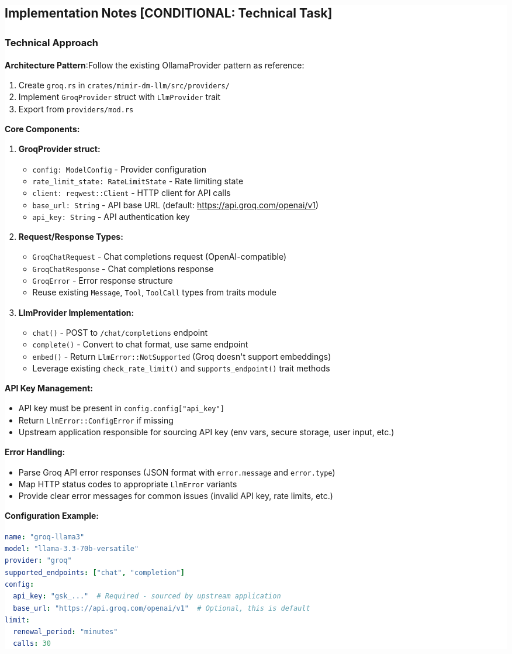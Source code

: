 ## Implementation Notes **\[CONDITIONAL: Technical Task\]**

### Technical Approach

**Architecture Pattern**:Follow the existing OllamaProvider pattern as reference:

1. Create `groq.rs` in `crates/mimir-dm-llm/src/providers/`
2. Implement `GroqProvider` struct with `LlmProvider` trait
3. Export from `providers/mod.rs`

**Core Components:**

1. **GroqProvider struct:**

   - `config: ModelConfig` - Provider configuration
   - `rate_limit_state: RateLimitState` - Rate limiting state
   - `client: reqwest::Client` - HTTP client for API calls
   - `base_url: String` - API base URL (default: https://api.groq.com/openai/v1)
   - `api_key: String` - API authentication key

2. **Request/Response Types:**

   - `GroqChatRequest` - Chat completions request (OpenAI-compatible)
   - `GroqChatResponse` - Chat completions response
   - `GroqError` - Error response structure
   - Reuse existing `Message`, `Tool`, `ToolCall` types from traits module

3. **LlmProvider Implementation:**

   - `chat()` - POST to `/chat/completions` endpoint
   - `complete()` - Convert to chat format, use same endpoint
   - `embed()` - Return `LlmError::NotSupported` (Groq doesn't support embeddings)
   - Leverage existing `check_rate_limit()` and `supports_endpoint()` trait methods

**API Key Management:**

- API key must be present in `config.config["api_key"]`
- Return `LlmError::ConfigError` if missing
- Upstream application responsible for sourcing API key (env vars, secure storage, user input, etc.)

**Error Handling:**

- Parse Groq API error responses (JSON format with `error.message` and `error.type`)
- Map HTTP status codes to appropriate `LlmError` variants
- Provide clear error messages for common issues (invalid API key, rate limits, etc.)

**Configuration Example:**

```yaml
name: "groq-llama3"
model: "llama-3.3-70b-versatile"
provider: "groq"
supported_endpoints: ["chat", "completion"]
config:
  api_key: "gsk_..."  # Required - sourced by upstream application
  base_url: "https://api.groq.com/openai/v1"  # Optional, this is default
limit:
  renewal_period: "minutes"
  calls: 30
```
